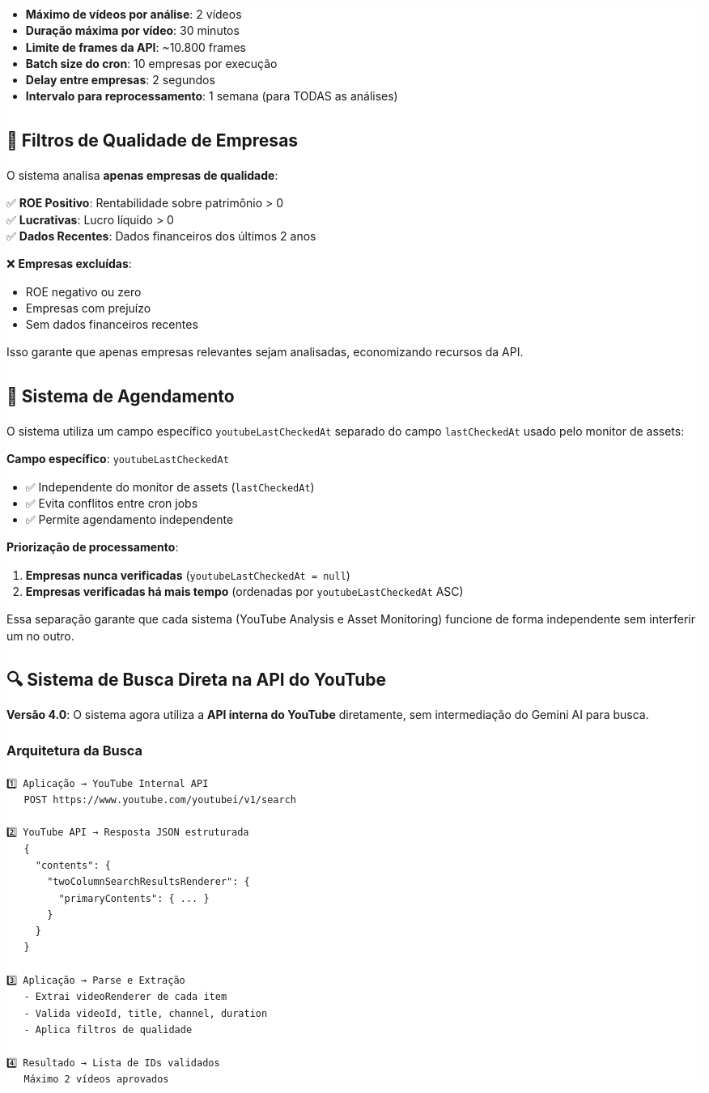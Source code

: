 - **Máximo de vídeos por análise**: 2 vídeos
- **Duração máxima por vídeo**: 30 minutos
- **Limite de frames da API**: ~10.800 frames
- **Batch size do cron**: 10 empresas por execução
- **Delay entre empresas**: 2 segundos
- **Intervalo para reprocessamento**: 1 semana (para TODAS as análises)

## 🎯 Filtros de Qualidade de Empresas

O sistema analisa **apenas empresas de qualidade**:

✅ **ROE Positivo**: Rentabilidade sobre patrimônio > 0  
✅ **Lucrativas**: Lucro líquido > 0  
✅ **Dados Recentes**: Dados financeiros dos últimos 2 anos  

❌ **Empresas excluídas**:
- ROE negativo ou zero
- Empresas com prejuízo
- Sem dados financeiros recentes

Isso garante que apenas empresas relevantes sejam analisadas, economizando recursos da API.

## 📅 Sistema de Agendamento

O sistema utiliza um campo específico `youtubeLastCheckedAt` separado do campo `lastCheckedAt` usado pelo monitor de assets:

**Campo específico**: `youtubeLastCheckedAt`
- ✅ Independente do monitor de assets (`lastCheckedAt`)
- ✅ Evita conflitos entre cron jobs
- ✅ Permite agendamento independente

**Priorização de processamento**:
1. **Empresas nunca verificadas** (`youtubeLastCheckedAt = null`)
2. **Empresas verificadas há mais tempo** (ordenadas por `youtubeLastCheckedAt` ASC)

Essa separação garante que cada sistema (YouTube Analysis e Asset Monitoring) funcione de forma independente sem interferir um no outro.

## 🔍 Sistema de Busca Direta na API do YouTube

**Versão 4.0**: O sistema agora utiliza a **API interna do YouTube** diretamente, sem intermediação do Gemini AI para busca.

### Arquitetura da Busca

```
1️⃣ Aplicação → YouTube Internal API
   POST https://www.youtube.com/youtubei/v1/search
   
2️⃣ YouTube API → Resposta JSON estruturada
   {
     "contents": {
       "twoColumnSearchResultsRenderer": {
         "primaryContents": { ... }
       }
     }
   }
   
3️⃣ Aplicação → Parse e Extração
   - Extrai videoRenderer de cada item
   - Valida videoId, title, channel, duration
   - Aplica filtros de qualidade
   
4️⃣ Resultado → Lista de IDs validados
   Máximo 2 vídeos aprovados
```